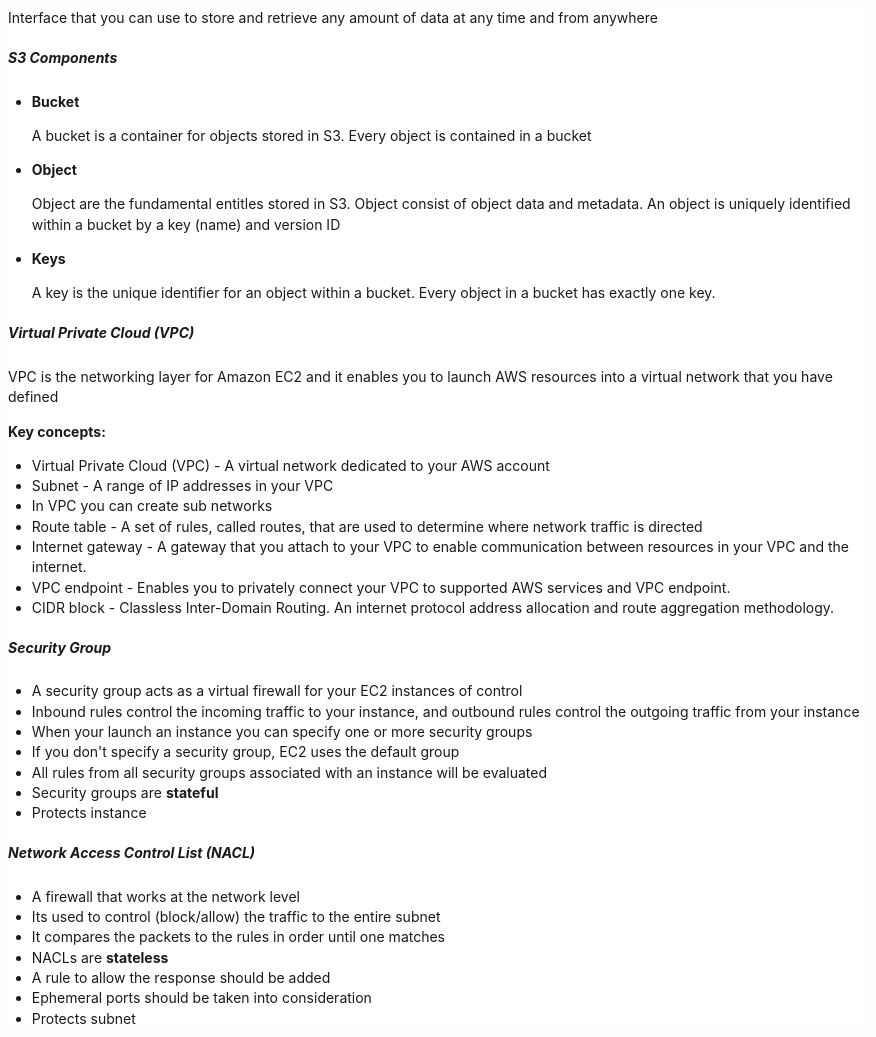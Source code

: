 Interface that you can use to store and retrieve any amount of data at any time and from anywhere

##### S3 Components

* **Bucket** 

  A bucket is a container for objects stored in S3. Every object is contained in a bucket

* **Object**

  Object are the fundamental entitles stored in S3. Object consist of object data and metadata. An object is uniquely identified within a bucket by a key (name) and version ID

* **Keys**

  A key is the unique identifier for an object within a bucket. Every object in a bucket has exactly one key. 



##### Virtual Private Cloud (VPC)

VPC is the networking layer for Amazon EC2 and it enables you to launch AWS resources into a virtual network that you have defined

**Key concepts:** 

* Virtual Private Cloud (VPC) - A virtual network dedicated to your AWS account 
* Subnet -  A range of IP addresses in your VPC 
* In VPC you can create sub networks
* Route table - A set of rules, called routes, that are used to determine where network traffic is directed
* Internet gateway - A gateway that you attach to your VPC to enable communication between resources in your VPC and the internet. 
* VPC endpoint - Enables you to privately connect your VPC to supported AWS services and VPC endpoint. 
* CIDR block - Classless Inter-Domain Routing. An internet protocol address allocation and route aggregation methodology. 



##### Security Group

* A security group acts as a virtual firewall for your EC2 instances of control 
* Inbound rules control the incoming traffic to your instance, and outbound rules control the outgoing traffic from your instance 
* When your launch an instance you can specify one or more security groups 
* If you don't specify a security group, EC2 uses the default group
* All rules from all security groups associated with an instance will be evaluated 
* Security groups are **stateful** 
* Protects instance



##### Network Access Control List (NACL)

* A firewall that works at the network level 
* Its used to control (block/allow) the traffic to the entire subnet
* It compares the packets to the rules in order until one matches
* NACLs are **stateless**
* A rule to allow the response should be added 
* Ephemeral ports should be taken into consideration 
* Protects subnet
